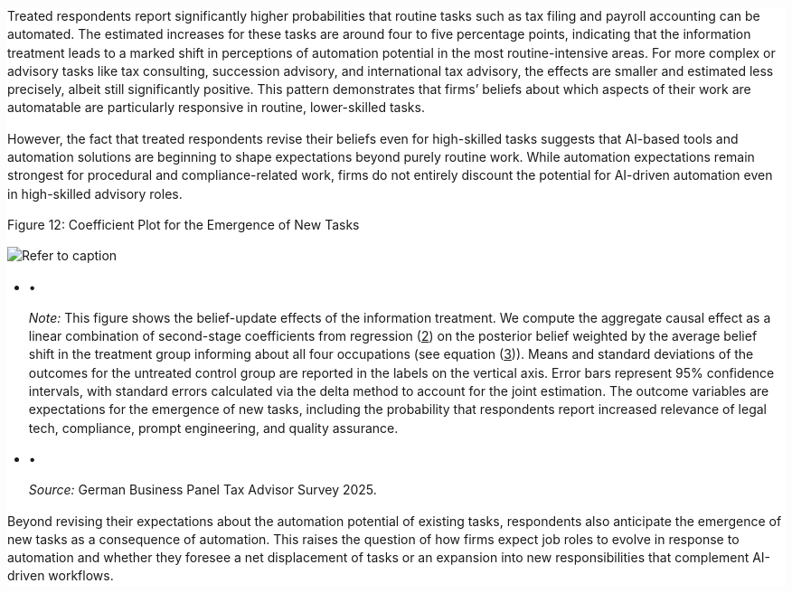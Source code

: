 Treated respondents report significantly higher probabilities that routine tasks such as tax filing and payroll accounting can be automated. The estimated increases for these tasks are around four to five percentage points, indicating that the information treatment leads to a marked shift in perceptions of automation potential in the most routine-intensive areas. For more complex or advisory tasks like tax consulting, succession advisory, and international tax advisory, the effects are smaller and estimated less precisely, albeit still significantly positive. This pattern demonstrates that firms’ beliefs about which aspects of their work are automatable are particularly responsive in routine, lower-skilled tasks.

However, the fact that treated respondents revise their beliefs even for high-skilled tasks suggests that AI-based tools and automation solutions are beginning to shape expectations beyond purely routine work. While automation expectations remain strongest for procedural and compliance-related work, firms do not entirely discount the potential for AI-driven automation even in high-skilled advisory roles.

Figure 12: Coefficient Plot for the Emergence of New Tasks

![Refer to caption](x10.png)

* •

  *Note:* This figure shows the belief-update effects of the information treatment. We compute the aggregate causal effect as a linear combination of second-stage coefficients from regression ([2](https://arxiv.org/html/2510.21959v1#S3.E2 "In 3.2 Instrumenting Automation Beliefs ‣ 3 Results ‣ Beliefs about Bots: How Employers Plan for AI in White-Collar WorkWe thank Melanie Arntz, Efi Adamopoulou (discussant), Dietmar Fehr, Gabriel Leite Mariante (discussant), Manuel Menkhoff, Henning Hermes, Cäcilia vom Baur, and the German Federal Chamber of Tax Advisors for insightful comments and discussions, as well as participants at various seminars and conferences for helpful comments. The study was pre-registered in the AEA RCT registry (RCT ID: AEARCTR-0014788). This experiment was reviewed by the Ethics Committee of the University of Mannheim (EC-8/2024). We declare that we have no interests, financial or otherwise, that relate to the research described in this paper. We are grateful to the Deutsche Forschungsgemeinschaft (DFG, German Research Foundation) for financial support through CRC TRR 266 Accounting for Transparency (Project-ID 403041268).")) on the posterior belief weighted by the average belief shift in the treatment group informing about all four occupations (see equation ([3](https://arxiv.org/html/2510.21959v1#S3.E3 "In 3.2 Instrumenting Automation Beliefs ‣ 3 Results ‣ Beliefs about Bots: How Employers Plan for AI in White-Collar WorkWe thank Melanie Arntz, Efi Adamopoulou (discussant), Dietmar Fehr, Gabriel Leite Mariante (discussant), Manuel Menkhoff, Henning Hermes, Cäcilia vom Baur, and the German Federal Chamber of Tax Advisors for insightful comments and discussions, as well as participants at various seminars and conferences for helpful comments. The study was pre-registered in the AEA RCT registry (RCT ID: AEARCTR-0014788). This experiment was reviewed by the Ethics Committee of the University of Mannheim (EC-8/2024). We declare that we have no interests, financial or otherwise, that relate to the research described in this paper. We are grateful to the Deutsche Forschungsgemeinschaft (DFG, German Research Foundation) for financial support through CRC TRR 266 Accounting for Transparency (Project-ID 403041268)."))). Means and standard deviations of the outcomes for the untreated control group are reported in the labels on the vertical axis. Error bars represent 95% confidence intervals, with standard errors calculated via the delta method to account for the joint estimation. The outcome variables are expectations for the emergence of new tasks, including the probability that respondents report increased relevance of legal tech, compliance, prompt engineering, and quality assurance.
* •

  *Source:* German Business Panel Tax Advisor Survey 2025.

Beyond revising their expectations about the automation potential of existing tasks, respondents also anticipate the emergence of new tasks as a consequence of automation. This raises the question of how firms expect job roles to evolve in response to automation and whether they foresee a net displacement of tasks or an expansion into new responsibilities that complement AI-driven workflows.

